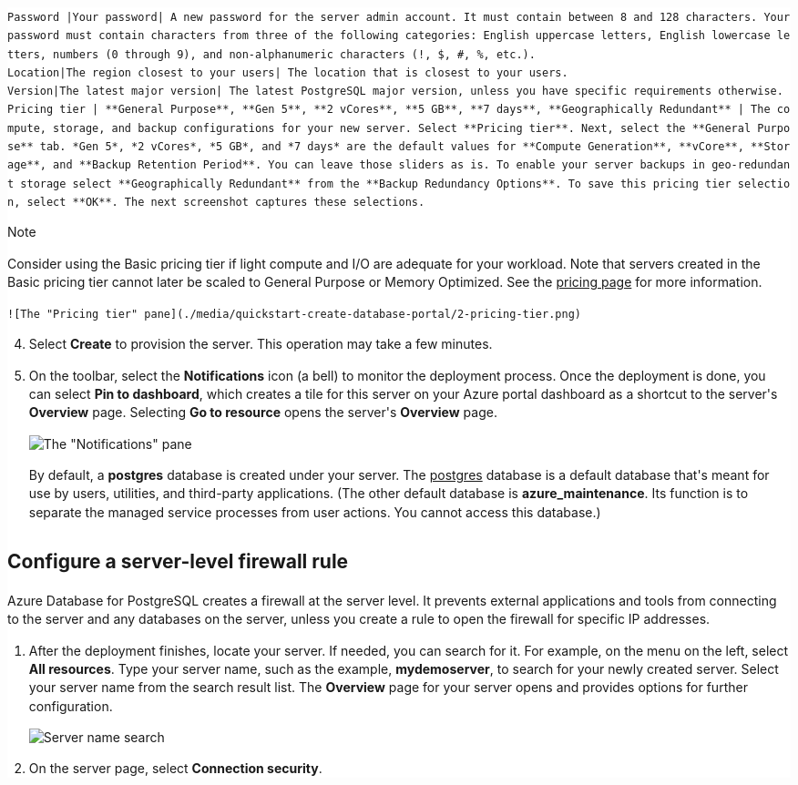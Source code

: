     Password |Your password| A new password for the server admin account. It must contain between 8 and 128 characters. Your password must contain characters from three of the following categories: English uppercase letters, English lowercase letters, numbers (0 through 9), and non-alphanumeric characters (!, $, #, %, etc.).
    Location|The region closest to your users| The location that is closest to your users.
    Version|The latest major version| The latest PostgreSQL major version, unless you have specific requirements otherwise.
    Pricing tier | **General Purpose**, **Gen 5**, **2 vCores**, **5 GB**, **7 days**, **Geographically Redundant** | The compute, storage, and backup configurations for your new server. Select **Pricing tier**. Next, select the **General Purpose** tab. *Gen 5*, *2 vCores*, *5 GB*, and *7 days* are the default values for **Compute Generation**, **vCore**, **Storage**, and **Backup Retention Period**. You can leave those sliders as is. To enable your server backups in geo-redundant storage select **Geographically Redundant** from the **Backup Redundancy Options**. To save this pricing tier selection, select **OK**. The next screenshot captures these selections.

   > [!NOTE]
   > Consider using the Basic pricing tier if light compute and I/O are adequate for your workload. Note that servers created in the Basic pricing tier cannot later be scaled to General Purpose or Memory Optimized. See the [pricing page](https://azure.microsoft.com/pricing/details/postgresql/) for more information.
   > 

    ![The "Pricing tier" pane](./media/quickstart-create-database-portal/2-pricing-tier.png)

4. Select **Create** to provision the server. This operation may take a few minutes.

5. On the toolbar, select the **Notifications** icon (a bell) to monitor the deployment process. Once the deployment is done, you can select **Pin to dashboard**, which creates a tile for this server on your Azure portal dashboard as a shortcut to the server's **Overview** page. Selecting **Go to resource** opens the server's **Overview** page.

    ![The "Notifications" pane](./media/quickstart-create-database-portal/3-notifications.png)
   
   By default, a **postgres** database is created under your server. The [postgres](https://www.postgresql.org/docs/9.6/static/app-initdb.html) database is a default database that's meant for use by users, utilities, and third-party applications. (The other default database is **azure_maintenance**. Its function is to separate the managed service processes from user actions. You cannot access this database.)

## Configure a server-level firewall rule

Azure Database for PostgreSQL creates a firewall at the server level. It prevents external applications and tools from connecting to the server and any databases on the server, unless you create a rule to open the firewall for specific IP addresses. 

1. After the deployment finishes, locate your server. If needed, you can search for it. For example, on the menu on the left, select **All resources**. Type your server name, such as the example, **mydemoserver**, to search for your newly created server. Select your server name from the search result list. The **Overview** page for your server opens and provides options for further configuration.
 
    ![Server name search](./media/quickstart-create-database-portal/4-locate.png)

2. On the server page, select **Connection security**.
